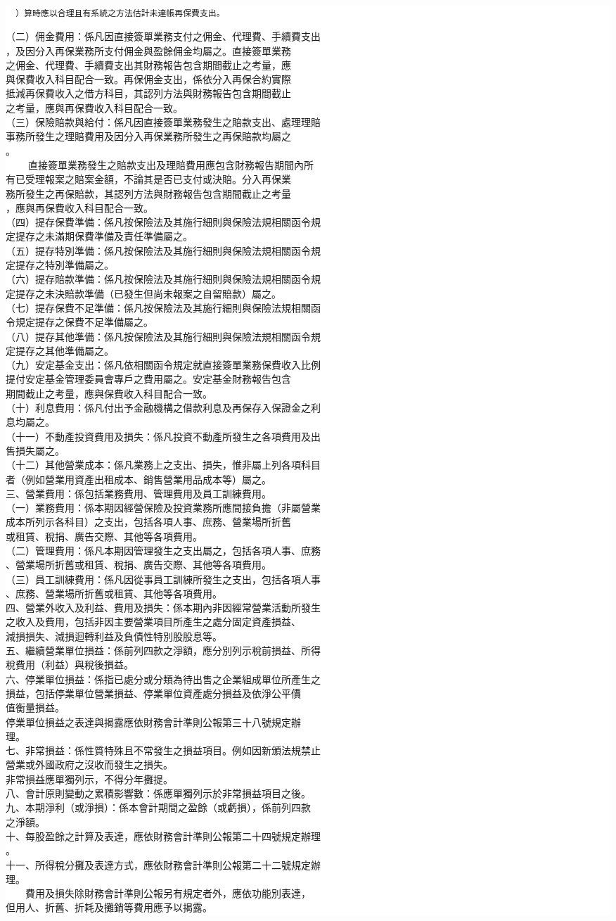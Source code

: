       ）算時應以合理且有系統之方法估計未達帳再保費支出。  
（二）佣金費用：係凡因直接簽單業務支付之佣金、代理費、手續費支出  
      ，及因分入再保業務所支付佣金與盈餘佣金均屬之。直接簽單業務  
      之佣金、代理費、手續費支出其財務報告包含期間截止之考量，應  
      與保費收入科目配合一致。再保佣金支出，係依分入再保合約實際  
      抵減再保費收入之借方科目，其認列方法與財務報告包含期間截止  
      之考量，應與再保費收入科目配合一致。  
（三）保險賠款與給付：係凡因直接簽單業務發生之賠款支出、處理理賠  
      事務所發生之理賠費用及因分入再保業務所發生之再保賠款均屬之  
      。  
　　  直接簽單業務發生之賠款支出及理賠費用應包含財務報告期間內所  
      有已受理報案之賠案金額，不論其是否已支付或決賠。分入再保業  
      務所發生之再保賠款，其認列方法與財務報告包含期間截止之考量  
      ，應與再保費收入科目配合一致。  
（四）提存保費準備：係凡按保險法及其施行細則與保險法規相關函令規  
      定提存之未滿期保費準備及責任準備屬之。  
（五）提存特別準備：係凡按保險法及其施行細則與保險法規相關函令規  
      定提存之特別準備屬之。  
（六）提存賠款準備：係凡按保險法及其施行細則與保險法規相關函令規  
      定提存之未決賠款準備（已發生但尚未報案之自留賠款）屬之。  
（七）提存保費不足準備：係凡按保險法及其施行細則與保險法規相關函  
      令規定提存之保費不足準備屬之。  
（八）提存其他準備：係凡按保險法及其施行細則與保險法規相關函令規  
      定提存之其他準備屬之。  
（九）安定基金支出：係凡依相關函令規定就直接簽單業務保費收入比例  
      提付安定基金管理委員會專戶之費用屬之。安定基金財務報告包含  
      期間截止之考量，應與保費收入科目配合一致。  
（十）利息費用：係凡付出予金融機構之借款利息及再保存入保證金之利  
      息均屬之。  
（十一）不動產投資費用及損失：係凡投資不動產所發生之各項費用及出  
        售損失屬之。  
（十二）其他營業成本：係凡業務上之支出、損失，惟非屬上列各項科目  
        者（例如營業用資產出租成本、銷售營業用品成本等）屬之。  
三、營業費用：係包括業務費用、管理費用及員工訓練費用。  
（一）業務費用：係本期因經營保險及投資業務所應間接負擔（非屬營業  
      成本所列示各科目）之支出，包括各項人事、庶務、營業場所折舊  
      或租賃、稅捐、廣告交際、其他等各項費用。  
（二）管理費用：係凡本期因管理發生之支出屬之，包括各項人事、庶務  
      、營業場所折舊或租賃、稅捐、廣告交際、其他等各項費用。  
（三）員工訓練費用：係凡因從事員工訓練所發生之支出，包括各項人事  
      、庶務、營業場所折舊或租賃、其他等各項費用。  
四、營業外收入及利益、費用及損失：係本期內非因經常營業活動所發生  
    之收入及費用，包括非因主要營業項目所產生之處分固定資產損益、  
    減損損失、減損迴轉利益及負債性特別股股息等。  
五、繼續營業單位損益：係前列四款之淨額，應分別列示稅前損益、所得  
    稅費用（利益）與稅後損益。  
六、停業單位損益：係指已處分或分類為待出售之企業組成單位所產生之  
    損益，包括停業單位營業損益、停業單位資產處分損益及依淨公平價  
    值衡量損益。  
    停業單位損益之表達與揭露應依財務會計準則公報第三十八號規定辦  
    理。  
七、非常損益：係性質特殊且不常發生之損益項目。例如因新頒法規禁止  
    營業或外國政府之沒收而發生之損失。  
    非常損益應單獨列示，不得分年攤提。  
八、會計原則變動之累積影響數：係應單獨列示於非常損益項目之後。  
九、本期淨利（或淨損）：係本會計期間之盈餘（或虧損），係前列四款  
    之淨額。  
十、每股盈餘之計算及表達，應依財務會計準則公報第二十四號規定辦理  
    。  
十一、所得稅分攤及表達方式，應依財務會計準則公報第二十二號規定辦  
      理。  
  　　費用及損失除財務會計準則公報另有規定者外，應依功能別表達，  
      但用人、折舊、折耗及攤銷等費用應予以揭露。
